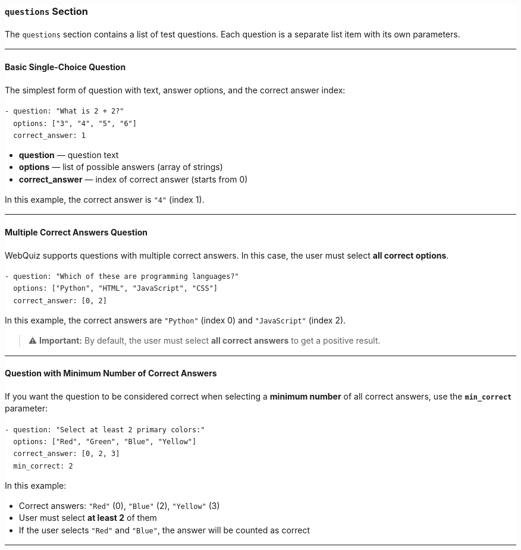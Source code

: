 ### `questions` Section

The `questions` section contains a list of test questions.
Each question is a separate list item with its own parameters.

---

#### Basic Single-Choice Question

The simplest form of question with text, answer options, and the correct answer index:

```
- question: "What is 2 + 2?"
  options: ["3", "4", "5", "6"]
  correct_answer: 1
```

- **question** — question text
- **options** — list of possible answers (array of strings)
- **correct_answer** — index of correct answer (starts from 0)

In this example, the correct answer is `"4"` (index 1).

---

#### Multiple Correct Answers Question

WebQuiz supports questions with multiple correct answers.
In this case, the user must select **all correct options**.

```
- question: "Which of these are programming languages?"
  options: ["Python", "HTML", "JavaScript", "CSS"]
  correct_answer: [0, 2]
```

In this example, the correct answers are `"Python"` (index 0) and `"JavaScript"` (index 2).

> ⚠️ **Important:** By default, the user must select **all correct answers** to get a positive result.

---

#### Question with Minimum Number of Correct Answers

If you want the question to be considered correct when selecting a **minimum number** of all correct answers, use the **`min_correct`** parameter:

```
- question: "Select at least 2 primary colors:"
  options: ["Red", "Green", "Blue", "Yellow"]
  correct_answer: [0, 2, 3]
  min_correct: 2
```

In this example:
- Correct answers: `"Red"` (0), `"Blue"` (2), `"Yellow"` (3)
- User must select **at least 2** of them
- If the user selects `"Red"` and `"Blue"`, the answer will be counted as correct

---